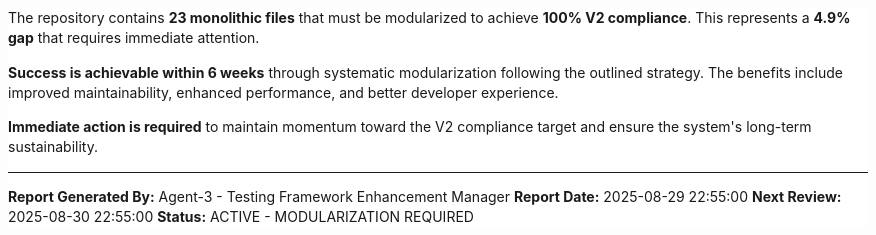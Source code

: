 The repository contains **23 monolithic files** that must be modularized to achieve **100% V2 compliance**. This represents a **4.9% gap** that requires immediate attention.

**Success is achievable within 6 weeks** through systematic modularization following the outlined strategy. The benefits include improved maintainability, enhanced performance, and better developer experience.

**Immediate action is required** to maintain momentum toward the V2 compliance target and ensure the system's long-term sustainability.

---

**Report Generated By:** Agent-3 - Testing Framework Enhancement Manager
**Report Date:** 2025-08-29 22:55:00
**Next Review:** 2025-08-30 22:55:00
**Status:** ACTIVE - MODULARIZATION REQUIRED
